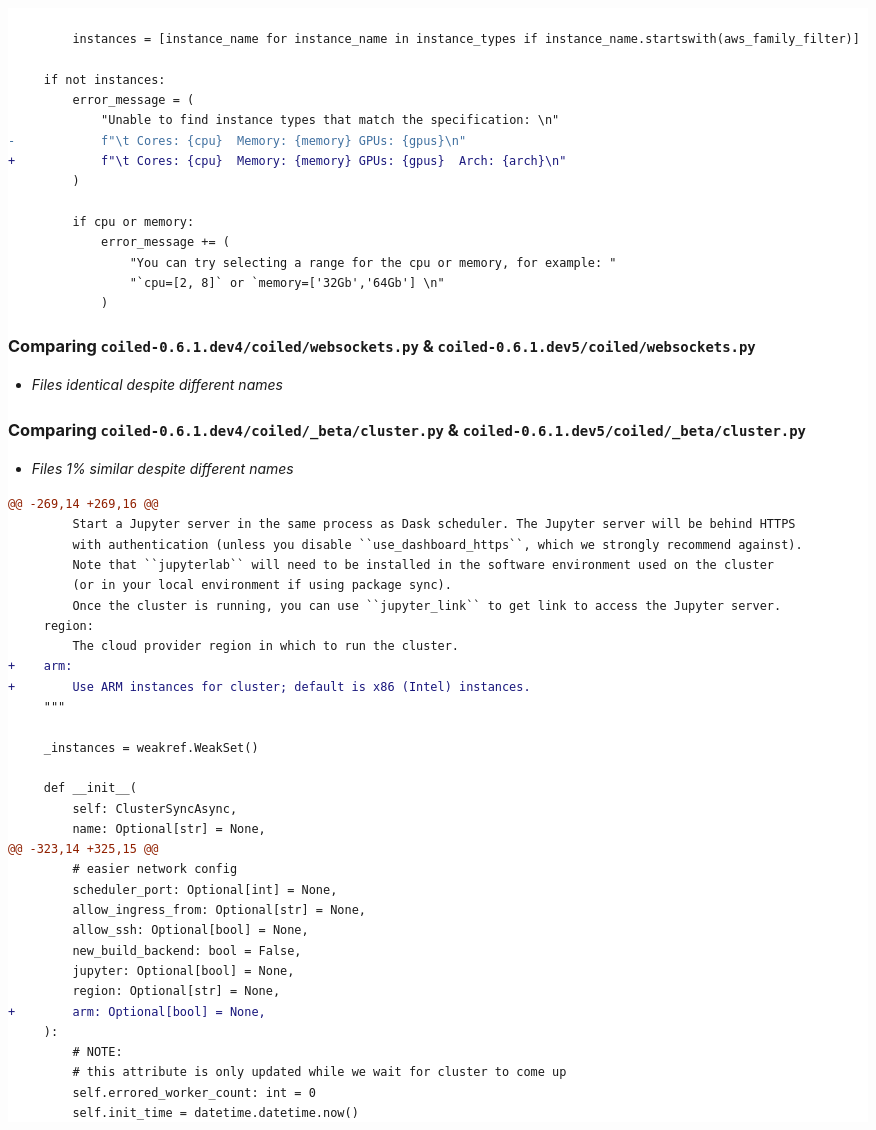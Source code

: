 ```diff
 
         instances = [instance_name for instance_name in instance_types if instance_name.startswith(aws_family_filter)]
 
     if not instances:
         error_message = (
             "Unable to find instance types that match the specification: \n"
-            f"\t Cores: {cpu}  Memory: {memory} GPUs: {gpus}\n"
+            f"\t Cores: {cpu}  Memory: {memory} GPUs: {gpus}  Arch: {arch}\n"
         )
 
         if cpu or memory:
             error_message += (
                 "You can try selecting a range for the cpu or memory, for example: "
                 "`cpu=[2, 8]` or `memory=['32Gb','64Gb'] \n"
             )
```

### Comparing `coiled-0.6.1.dev4/coiled/websockets.py` & `coiled-0.6.1.dev5/coiled/websockets.py`

 * *Files identical despite different names*

### Comparing `coiled-0.6.1.dev4/coiled/_beta/cluster.py` & `coiled-0.6.1.dev5/coiled/_beta/cluster.py`

 * *Files 1% similar despite different names*

```diff
@@ -269,14 +269,16 @@
         Start a Jupyter server in the same process as Dask scheduler. The Jupyter server will be behind HTTPS
         with authentication (unless you disable ``use_dashboard_https``, which we strongly recommend against).
         Note that ``jupyterlab`` will need to be installed in the software environment used on the cluster
         (or in your local environment if using package sync).
         Once the cluster is running, you can use ``jupyter_link`` to get link to access the Jupyter server.
     region:
         The cloud provider region in which to run the cluster.
+    arm:
+        Use ARM instances for cluster; default is x86 (Intel) instances.
     """
 
     _instances = weakref.WeakSet()
 
     def __init__(
         self: ClusterSyncAsync,
         name: Optional[str] = None,
@@ -323,14 +325,15 @@
         # easier network config
         scheduler_port: Optional[int] = None,
         allow_ingress_from: Optional[str] = None,
         allow_ssh: Optional[bool] = None,
         new_build_backend: bool = False,
         jupyter: Optional[bool] = None,
         region: Optional[str] = None,
+        arm: Optional[bool] = None,
     ):
         # NOTE:
         # this attribute is only updated while we wait for cluster to come up
         self.errored_worker_count: int = 0
         self.init_time = datetime.datetime.now()
```